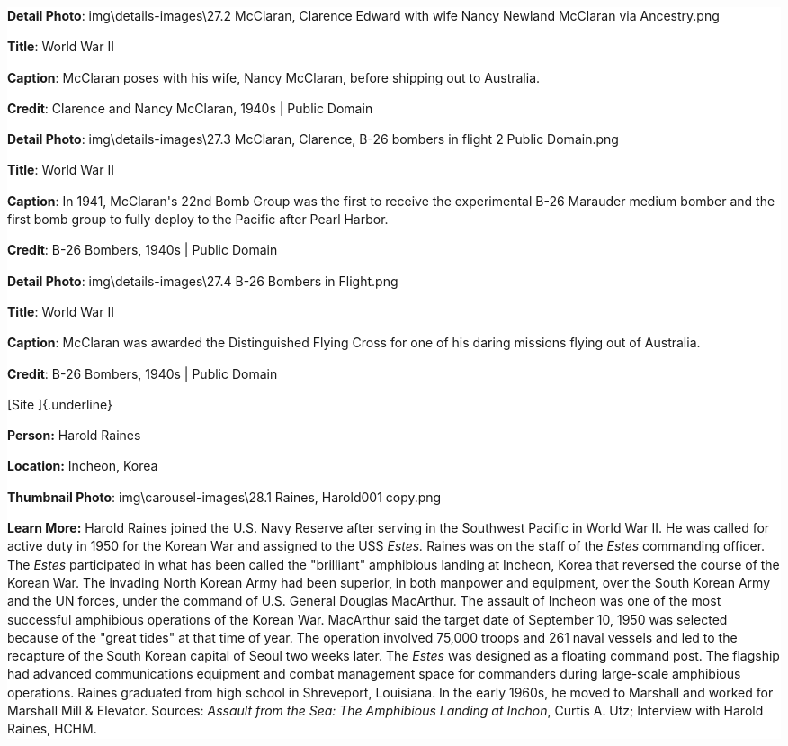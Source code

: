 **Detail Photo**: img\\details-images\\27.2 McClaran, Clarence Edward
with wife Nancy Newland McClaran via Ancestry.png

**Title**: World War II

**Caption**: McClaran poses with his wife, Nancy McClaran, before
shipping out to Australia.

**Credit**: Clarence and Nancy McClaran, 1940s \| Public Domain

**Detail Photo**: img\\details-images\\27.3 McClaran, Clarence, B-26
bombers in flight 2 Public Domain.png

**Title**: World War II

**Caption**: In 1941, McClaran\'s 22nd Bomb Group was the first to
receive the experimental B-26 Marauder medium bomber and the first bomb
group to fully deploy to the Pacific after Pearl Harbor.

**Credit**: B-26 Bombers, 1940s \| Public Domain

**Detail Photo**: img\\details-images\\27.4 B-26 Bombers in Flight.png

**Title**: World War II

**Caption**: McClaran was awarded the Distinguished Flying Cross for one
of his daring missions flying out of Australia.

**Credit**: B-26 Bombers, 1940s \| Public Domain

[Site ]{.underline}

**Person:** Harold Raines

**Location:** Incheon, Korea

**Thumbnail Photo**: img\\carousel-images\\28.1 Raines, Harold001
copy.png

**Learn More:** Harold Raines joined the U.S. Navy Reserve after serving
in the Southwest Pacific in World War II. He was called for active duty
in 1950 for the Korean War and assigned to the USS *Estes.* Raines was
on the staff of the *Estes* commanding officer. The *Estes* participated
in what has been called the \"brilliant\" amphibious landing at Incheon,
Korea that reversed the course of the Korean War. The invading North
Korean Army had been superior, in both manpower and equipment, over the
South Korean Army and the UN forces, under the command of U.S. General
Douglas MacArthur. The assault of Incheon was one of the most successful
amphibious operations of the Korean War. MacArthur said the target date
of September 10, 1950 was selected because of the \"great tides\" at
that time of year. The operation involved 75,000 troops and 261 naval
vessels and led to the recapture of the South Korean capital of Seoul
two weeks later. The *Estes* was designed as a floating command post.
The flagship had advanced communications equipment and combat management
space for commanders during large-scale amphibious operations. Raines
graduated from high school in Shreveport, Louisiana. In the early 1960s,
he moved to Marshall and worked for Marshall Mill & Elevator. Sources:
*Assault from the Sea: The Amphibious Landing at Inchon*, Curtis A. Utz;
Interview with Harold Raines, HCHM.
